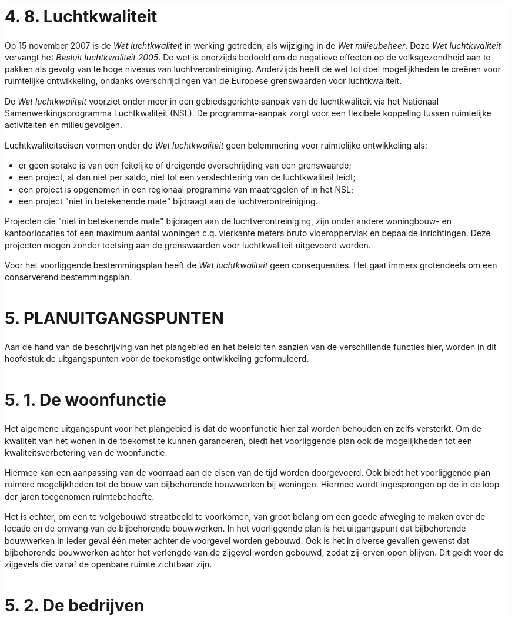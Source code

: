 # <span id="page-20-1"></span>**4. 8. Luchtkwaliteit**

Op 15 november 2007 is de *Wet luchtkwaliteit* in werking getreden, als wijziging in de *Wet milieubeheer*. Deze *Wet luchtkwaliteit* vervangt het *Besluit luchtkwaliteit 2005*. De wet is enerzijds bedoeld om de negatieve effecten op de volksgezondheid aan te pakken als gevolg van te hoge niveaus van luchtverontreiniging. Anderzijds heeft de wet tot doel mogelijkheden te creëren voor ruimtelijke ontwikkeling, ondanks overschrijdingen van de Europese grenswaarden voor luchtkwaliteit.

De *Wet luchtkwaliteit* voorziet onder meer in een gebiedsgerichte aanpak van de luchtkwaliteit via het Nationaal Samenwerkingsprogramma Luchtkwaliteit (NSL). De programma-aanpak zorgt voor een flexibele koppeling tussen ruimtelijke activiteiten en milieugevolgen.

Luchtkwaliteitseisen vormen onder de *Wet luchtkwaliteit* geen belemmering voor ruimtelijke ontwikkeling als:

- er geen sprake is van een feitelijke of dreigende overschrijding van een grenswaarde;
- een project, al dan niet per saldo, niet tot een verslechtering van de luchtkwaliteit leidt;
- een project is opgenomen in een regionaal programma van maatregelen of in het NSL;
- een project "niet in betekenende mate" bijdraagt aan de luchtverontreiniging.

Projecten die "niet in betekenende mate" bijdragen aan de luchtverontreiniging, zijn onder andere woningbouw- en kantoorlocaties tot een maximum aantal woningen c.q. vierkante meters bruto vloeroppervlak en bepaalde inrichtingen. Deze projecten mogen zonder toetsing aan de grenswaarden voor luchtkwaliteit uitgevoerd worden.

Voor het voorliggende bestemmingsplan heeft de *Wet luchtkwaliteit* geen consequenties. Het gaat immers grotendeels om een conserverend bestemmingsplan.

# <span id="page-22-0"></span>**5. PLANUITGANGSPUNTEN**

Aan de hand van de beschrijving van het plangebied en het beleid ten aanzien van de verschillende functies hier, worden in dit hoofdstuk de uitgangspunten voor de toekomstige ontwikkeling geformuleerd.

# <span id="page-22-1"></span>**5. 1. De woonfunctie**

Het algemene uitgangspunt voor het plangebied is dat de woonfunctie hier zal worden behouden en zelfs versterkt. Om de kwaliteit van het wonen in de toekomst te kunnen garanderen, biedt het voorliggende plan ook de mogelijkheden tot een kwaliteitsverbetering van de woonfunctie.

Hiermee kan een aanpassing van de voorraad aan de eisen van de tijd worden doorgevoerd. Ook biedt het voorliggende plan ruimere mogelijkheden tot de bouw van bijbehorende bouwwerken bij woningen. Hiermee wordt ingesprongen op de in de loop der jaren toegenomen ruimtebehoefte.

Het is echter, om een te volgebouwd straatbeeld te voorkomen, van groot belang om een goede afweging te maken over de locatie en de omvang van de bijbehorende bouwwerken. In het voorliggende plan is het uitgangspunt dat bijbehorende bouwwerken in ieder geval één meter achter de voorgevel worden gebouwd. Ook is het in diverse gevallen gewenst dat bijbehorende bouwwerken achter het verlengde van de zijgevel worden gebouwd, zodat zij-erven open blijven. Dit geldt voor de zijgevels die vanaf de openbare ruimte zichtbaar zijn.

# <span id="page-22-2"></span>**5. 2. De bedrijven**
